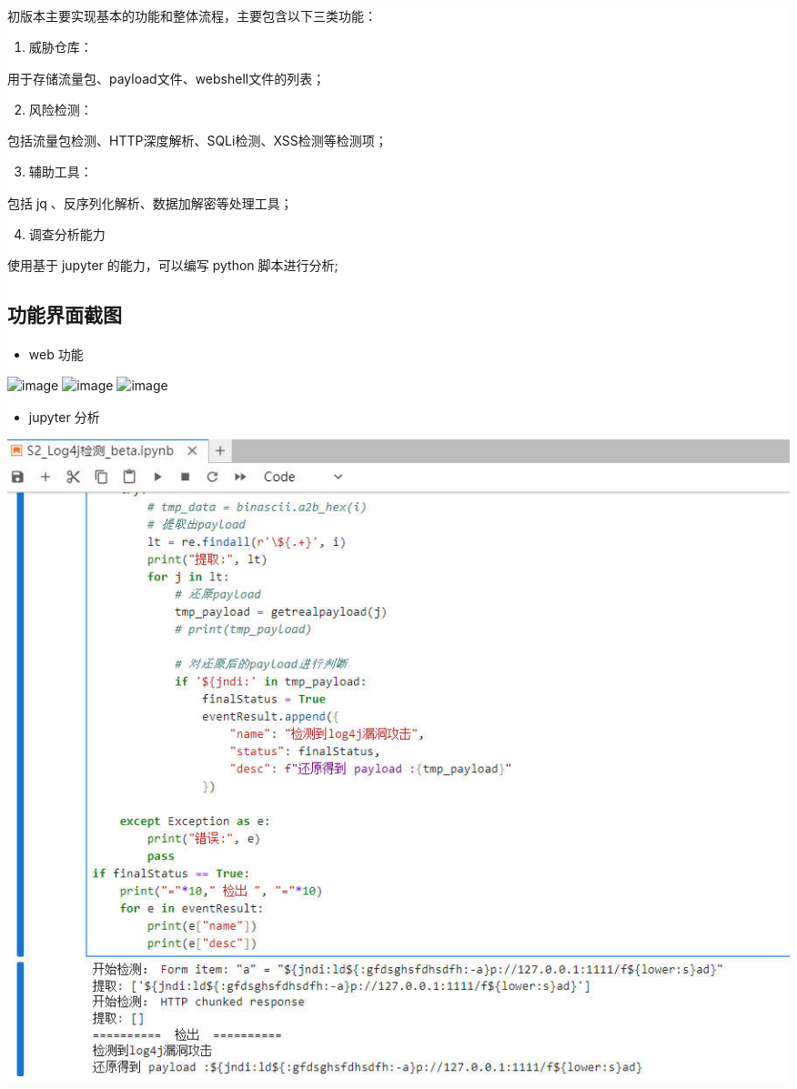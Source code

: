 初版本主要实现基本的功能和整体流程，主要包含以下三类功能：

1. 威胁仓库：

用于存储流量包、payload文件、webshell文件的列表；

2. 风险检测：

包括流量包检测、HTTP深度解析、SQLi检测、XSS检测等检测项；

3. 辅助工具：

包括 jq 、反序列化解析、数据加解密等处理工具；

4. 调查分析能力

使用基于 jupyter 的能力，可以编写 python 脚本进行分析;

## 功能界面截图

- web 功能

<img width="1667" alt="image" src="https://user-images.githubusercontent.com/26109420/201511711-b395343b-e403-468e-9534-29abb1993247.png">

<img width="1679" alt="image" src="https://user-images.githubusercontent.com/26109420/201511731-01943065-a9ac-46b0-96ce-f8626f1a231f.png">

<img width="1671" alt="image" src="https://user-images.githubusercontent.com/26109420/201511741-4ba91fd4-0890-44b5-a069-1660f1d5cd81.png">

- jupyter 分析

![分析](./investigation/doc/Snipaste_2024-07-03_19-18-35.jpg)
